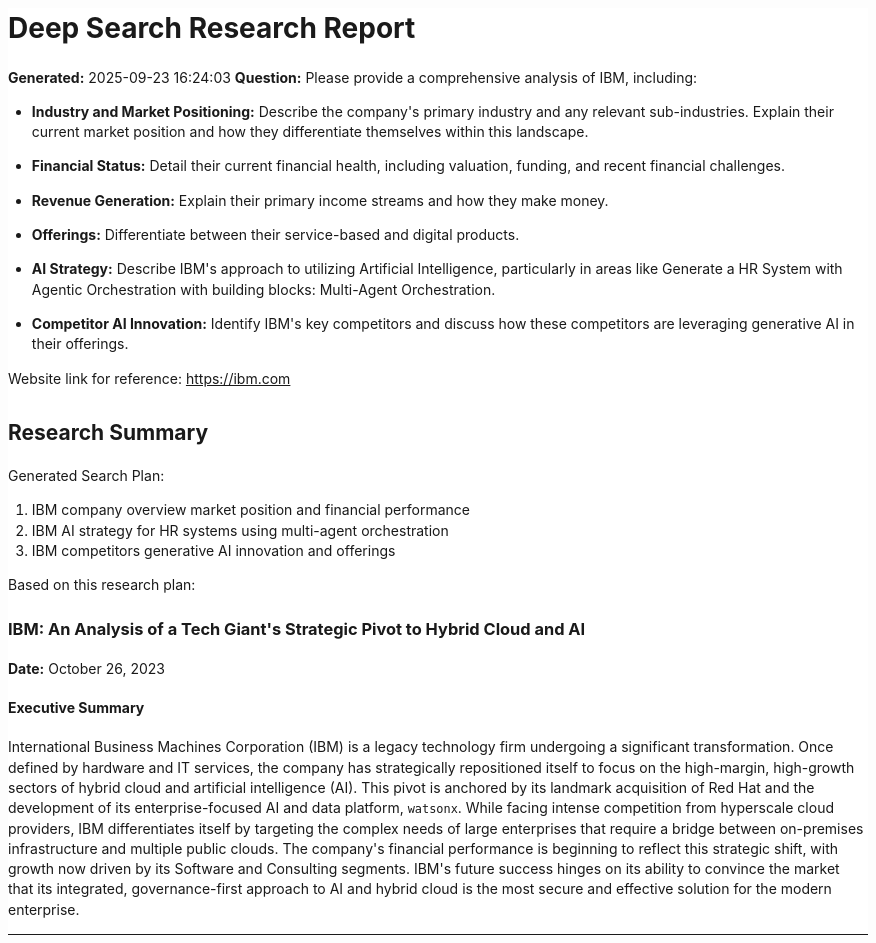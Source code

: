# Deep Search Research Report

**Generated:** 2025-09-23 16:24:03
**Question:** Please provide a comprehensive analysis of IBM, including:

* **Industry and Market Positioning:** Describe the company's primary industry and any relevant sub-industries. Explain their current market position and how they differentiate themselves within this landscape.

* **Financial Status:** Detail their current financial health, including valuation, funding, and recent financial challenges.

* **Revenue Generation:** Explain their primary income streams and how they make money.

* **Offerings:** Differentiate between their service-based and digital products.

* **AI Strategy:** Describe IBM's approach to utilizing Artificial Intelligence, particularly in areas like Generate a HR System with Agentic Orchestration with building blocks: Multi-Agent Orchestration.

* **Competitor AI Innovation:** Identify IBM's key competitors and discuss how these competitors are leveraging generative AI in their offerings.

Website link for reference: https://ibm.com

## Research Summary


Generated Search Plan:
1. IBM company overview market position and financial performance
2. IBM AI strategy for HR systems using multi-agent orchestration
3. IBM competitors generative AI innovation and offerings

Based on this research plan:
### **IBM: An Analysis of a Tech Giant's Strategic Pivot to Hybrid Cloud and AI**

**Date:** October 26, 2023

#### **Executive Summary**
International Business Machines Corporation (IBM) is a legacy technology firm undergoing a significant transformation. Once defined by hardware and IT services, the company has strategically repositioned itself to focus on the high-margin, high-growth sectors of hybrid cloud and artificial intelligence (AI). This pivot is anchored by its landmark acquisition of Red Hat and the development of its enterprise-focused AI and data platform, `watsonx`. While facing intense competition from hyperscale cloud providers, IBM differentiates itself by targeting the complex needs of large enterprises that require a bridge between on-premises infrastructure and multiple public clouds. The company's financial performance is beginning to reflect this strategic shift, with growth now driven by its Software and Consulting segments. IBM's future success hinges on its ability to convince the market that its integrated, governance-first approach to AI and hybrid cloud is the most secure and effective solution for the modern enterprise.

---
